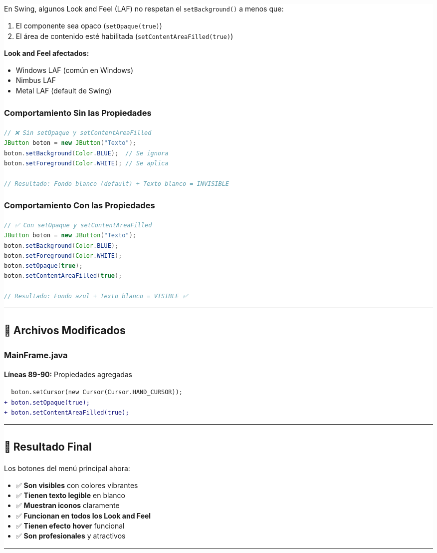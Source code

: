 En Swing, algunos Look and Feel (LAF) no respetan el `setBackground()` a menos que:
1. El componente sea opaco (`setOpaque(true)`)
2. El área de contenido esté habilitada (`setContentAreaFilled(true)`)

**Look and Feel afectados:**
- Windows LAF (común en Windows)
- Nimbus LAF
- Metal LAF (default de Swing)

### **Comportamiento Sin las Propiedades**

```java
// ❌ Sin setOpaque y setContentAreaFilled
JButton boton = new JButton("Texto");
boton.setBackground(Color.BLUE);  // Se ignora
boton.setForeground(Color.WHITE); // Se aplica

// Resultado: Fondo blanco (default) + Texto blanco = INVISIBLE
```

### **Comportamiento Con las Propiedades**

```java
// ✅ Con setOpaque y setContentAreaFilled
JButton boton = new JButton("Texto");
boton.setBackground(Color.BLUE);
boton.setForeground(Color.WHITE);
boton.setOpaque(true);
boton.setContentAreaFilled(true);

// Resultado: Fondo azul + Texto blanco = VISIBLE ✅
```

---

## 🔧 **Archivos Modificados**

### **MainFrame.java**

**Líneas 89-90:** Propiedades agregadas

```diff
  boton.setCursor(new Cursor(Cursor.HAND_CURSOR));
+ boton.setOpaque(true);
+ boton.setContentAreaFilled(true);
```

---

## 🎯 **Resultado Final**

Los botones del menú principal ahora:

- ✅ **Son visibles** con colores vibrantes
- ✅ **Tienen texto legible** en blanco
- ✅ **Muestran iconos** claramente
- ✅ **Funcionan en todos los Look and Feel**
- ✅ **Tienen efecto hover** funcional
- ✅ **Son profesionales** y atractivos

---